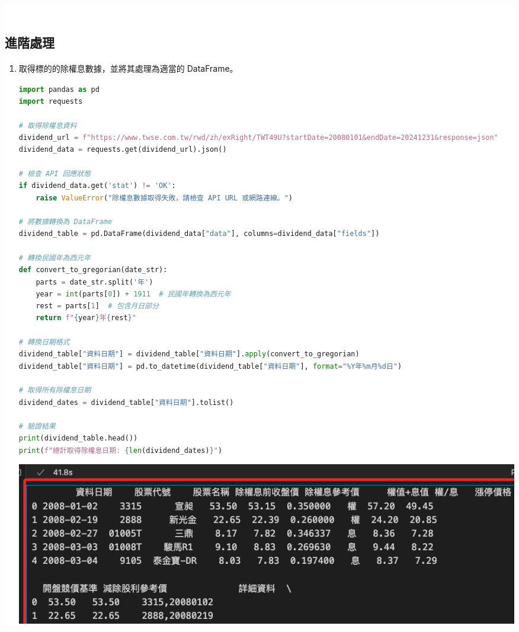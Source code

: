 <br>

## 進階處理

1. 取得標的的除權息數據，並將其處理為適當的 DataFrame。

    ```python
    import pandas as pd
    import requests

    # 取得除權息資料
    dividend_url = f"https://www.twse.com.tw/rwd/zh/exRight/TWT49U?startDate=20080101&endDate=20241231&response=json"
    dividend_data = requests.get(dividend_url).json()

    # 檢查 API 回應狀態
    if dividend_data.get('stat') != 'OK':
        raise ValueError("除權息數據取得失敗，請檢查 API URL 或網路連線。")

    # 將數據轉換為 DataFrame
    dividend_table = pd.DataFrame(dividend_data["data"], columns=dividend_data["fields"])

    # 轉換民國年為西元年
    def convert_to_gregorian(date_str):
        parts = date_str.split('年')
        year = int(parts[0]) + 1911  # 民國年轉換為西元年
        rest = parts[1]  # 包含月日部分
        return f"{year}年{rest}"

    # 轉換日期格式
    dividend_table["資料日期"] = dividend_table["資料日期"].apply(convert_to_gregorian)
    dividend_table["資料日期"] = pd.to_datetime(dividend_table["資料日期"], format="%Y年%m月%d日")

    # 取得所有除權息日期
    dividend_dates = dividend_table["資料日期"].tolist()

    # 驗證結果
    print(dividend_table.head())
    print(f"總計取得除權息日期: {len(dividend_dates)}")
    ```

    ![](images/img_77.png)